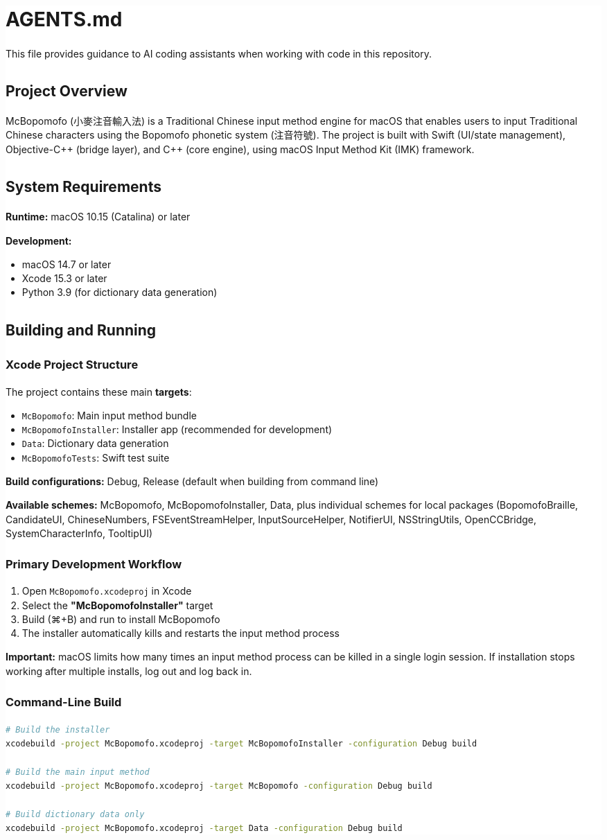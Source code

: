 # AGENTS.md

This file provides guidance to AI coding assistants when working with code in this repository.

## Project Overview

McBopomofo (小麥注音輸入法) is a Traditional Chinese input method engine for macOS that enables users to input Traditional Chinese characters using the Bopomofo phonetic system (注音符號). The project is built with Swift (UI/state management), Objective-C++ (bridge layer), and C++ (core engine), using macOS Input Method Kit (IMK) framework.

## System Requirements

**Runtime:** macOS 10.15 (Catalina) or later

**Development:**
- macOS 14.7 or later
- Xcode 15.3 or later
- Python 3.9 (for dictionary data generation)

## Building and Running

### Xcode Project Structure

The project contains these main **targets**:
- `McBopomofo`: Main input method bundle
- `McBopomofoInstaller`: Installer app (recommended for development)
- `Data`: Dictionary data generation
- `McBopomofoTests`: Swift test suite

**Build configurations:** Debug, Release (default when building from command line)

**Available schemes:** McBopomofo, McBopomofoInstaller, Data, plus individual schemes for local packages (BopomofoBraille, CandidateUI, ChineseNumbers, FSEventStreamHelper, InputSourceHelper, NotifierUI, NSStringUtils, OpenCCBridge, SystemCharacterInfo, TooltipUI)

### Primary Development Workflow

1. Open `McBopomofo.xcodeproj` in Xcode
2. Select the **"McBopomofoInstaller"** target
3. Build (⌘+B) and run to install McBopomofo
4. The installer automatically kills and restarts the input method process

**Important:** macOS limits how many times an input method process can be killed in a single login session. If installation stops working after multiple installs, log out and log back in.

### Command-Line Build

```bash
# Build the installer
xcodebuild -project McBopomofo.xcodeproj -target McBopomofoInstaller -configuration Debug build

# Build the main input method
xcodebuild -project McBopomofo.xcodeproj -target McBopomofo -configuration Debug build

# Build dictionary data only
xcodebuild -project McBopomofo.xcodeproj -target Data -configuration Debug build
```
